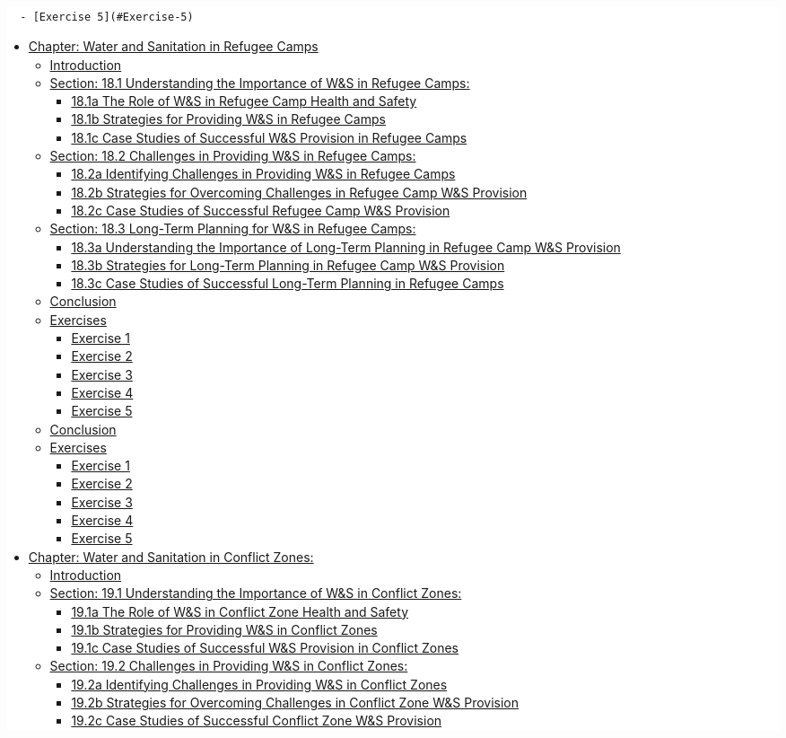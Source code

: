       - [Exercise 5](#Exercise-5)
  - [Chapter: Water and Sanitation in Refugee Camps](#Chapter:-Water-and-Sanitation-in-Refugee-Camps)
    - [Introduction](#Introduction)
    - [Section: 18.1 Understanding the Importance of W&S in Refugee Camps:](#Section:-18.1-Understanding-the-Importance-of-W&S-in-Refugee-Camps:)
      - [18.1a The Role of W&S in Refugee Camp Health and Safety](#18.1a-The-Role-of-W&S-in-Refugee-Camp-Health-and-Safety)
      - [18.1b Strategies for Providing W&S in Refugee Camps](#18.1b-Strategies-for-Providing-W&S-in-Refugee-Camps)
      - [18.1c Case Studies of Successful W&S Provision in Refugee Camps](#18.1c-Case-Studies-of-Successful-W&S-Provision-in-Refugee-Camps)
    - [Section: 18.2 Challenges in Providing W&S in Refugee Camps:](#Section:-18.2-Challenges-in-Providing-W&S-in-Refugee-Camps:)
      - [18.2a Identifying Challenges in Providing W&S in Refugee Camps](#18.2a-Identifying-Challenges-in-Providing-W&S-in-Refugee-Camps)
      - [18.2b Strategies for Overcoming Challenges in Refugee Camp W&S Provision](#18.2b-Strategies-for-Overcoming-Challenges-in-Refugee-Camp-W&S-Provision)
      - [18.2c Case Studies of Successful Refugee Camp W&S Provision](#18.2c-Case-Studies-of-Successful-Refugee-Camp-W&S-Provision)
    - [Section: 18.3 Long-Term Planning for W&S in Refugee Camps:](#Section:-18.3-Long-Term-Planning-for-W&S-in-Refugee-Camps:)
      - [18.3a Understanding the Importance of Long-Term Planning in Refugee Camp W&S Provision](#18.3a-Understanding-the-Importance-of-Long-Term-Planning-in-Refugee-Camp-W&S-Provision)
      - [18.3b Strategies for Long-Term Planning in Refugee Camp W&S Provision](#18.3b-Strategies-for-Long-Term-Planning-in-Refugee-Camp-W&S-Provision)
      - [18.3c Case Studies of Successful Long-Term Planning in Refugee Camps](#18.3c-Case-Studies-of-Successful-Long-Term-Planning-in-Refugee-Camps)
    - [Conclusion](#Conclusion)
    - [Exercises](#Exercises)
      - [Exercise 1](#Exercise-1)
      - [Exercise 2](#Exercise-2)
      - [Exercise 3](#Exercise-3)
      - [Exercise 4](#Exercise-4)
      - [Exercise 5](#Exercise-5)
    - [Conclusion](#Conclusion)
    - [Exercises](#Exercises)
      - [Exercise 1](#Exercise-1)
      - [Exercise 2](#Exercise-2)
      - [Exercise 3](#Exercise-3)
      - [Exercise 4](#Exercise-4)
      - [Exercise 5](#Exercise-5)
  - [Chapter: Water and Sanitation in Conflict Zones:](#Chapter:-Water-and-Sanitation-in-Conflict-Zones:)
    - [Introduction](#Introduction)
    - [Section: 19.1 Understanding the Importance of W&S in Conflict Zones:](#Section:-19.1-Understanding-the-Importance-of-W&S-in-Conflict-Zones:)
      - [19.1a The Role of W&S in Conflict Zone Health and Safety](#19.1a-The-Role-of-W&S-in-Conflict-Zone-Health-and-Safety)
      - [19.1b Strategies for Providing W&S in Conflict Zones](#19.1b-Strategies-for-Providing-W&S-in-Conflict-Zones)
      - [19.1c Case Studies of Successful W&S Provision in Conflict Zones](#19.1c-Case-Studies-of-Successful-W&S-Provision-in-Conflict-Zones)
    - [Section: 19.2 Challenges in Providing W&S in Conflict Zones:](#Section:-19.2-Challenges-in-Providing-W&S-in-Conflict-Zones:)
      - [19.2a Identifying Challenges in Providing W&S in Conflict Zones](#19.2a-Identifying-Challenges-in-Providing-W&S-in-Conflict-Zones)
      - [19.2b Strategies for Overcoming Challenges in Conflict Zone W&S Provision](#19.2b-Strategies-for-Overcoming-Challenges-in-Conflict-Zone-W&S-Provision)
      - [19.2c Case Studies of Successful Conflict Zone W&S Provision](#19.2c-Case-Studies-of-Successful-Conflict-Zone-W&S-Provision)
